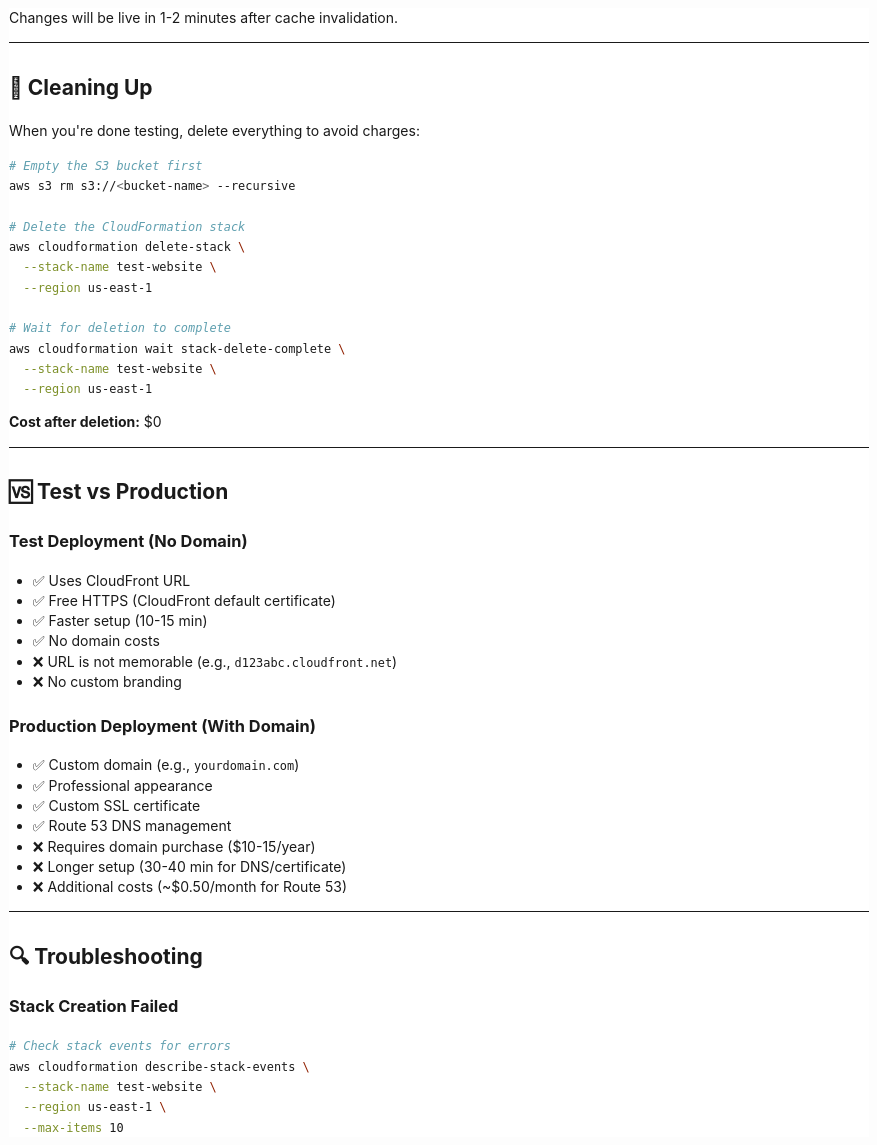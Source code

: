 Changes will be live in 1-2 minutes after cache invalidation.

---

## 🧹 Cleaning Up

When you're done testing, delete everything to avoid charges:

```bash
# Empty the S3 bucket first
aws s3 rm s3://<bucket-name> --recursive

# Delete the CloudFormation stack
aws cloudformation delete-stack \
  --stack-name test-website \
  --region us-east-1

# Wait for deletion to complete
aws cloudformation wait stack-delete-complete \
  --stack-name test-website \
  --region us-east-1
```

**Cost after deletion:** $0

---

## 🆚 Test vs Production

### Test Deployment (No Domain)
- ✅ Uses CloudFront URL
- ✅ Free HTTPS (CloudFront default certificate)
- ✅ Faster setup (10-15 min)
- ✅ No domain costs
- ❌ URL is not memorable (e.g., `d123abc.cloudfront.net`)
- ❌ No custom branding

### Production Deployment (With Domain)
- ✅ Custom domain (e.g., `yourdomain.com`)
- ✅ Professional appearance
- ✅ Custom SSL certificate
- ✅ Route 53 DNS management
- ❌ Requires domain purchase ($10-15/year)
- ❌ Longer setup (30-40 min for DNS/certificate)
- ❌ Additional costs (~$0.50/month for Route 53)

---

## 🔍 Troubleshooting

### Stack Creation Failed
```bash
# Check stack events for errors
aws cloudformation describe-stack-events \
  --stack-name test-website \
  --region us-east-1 \
  --max-items 10
```
